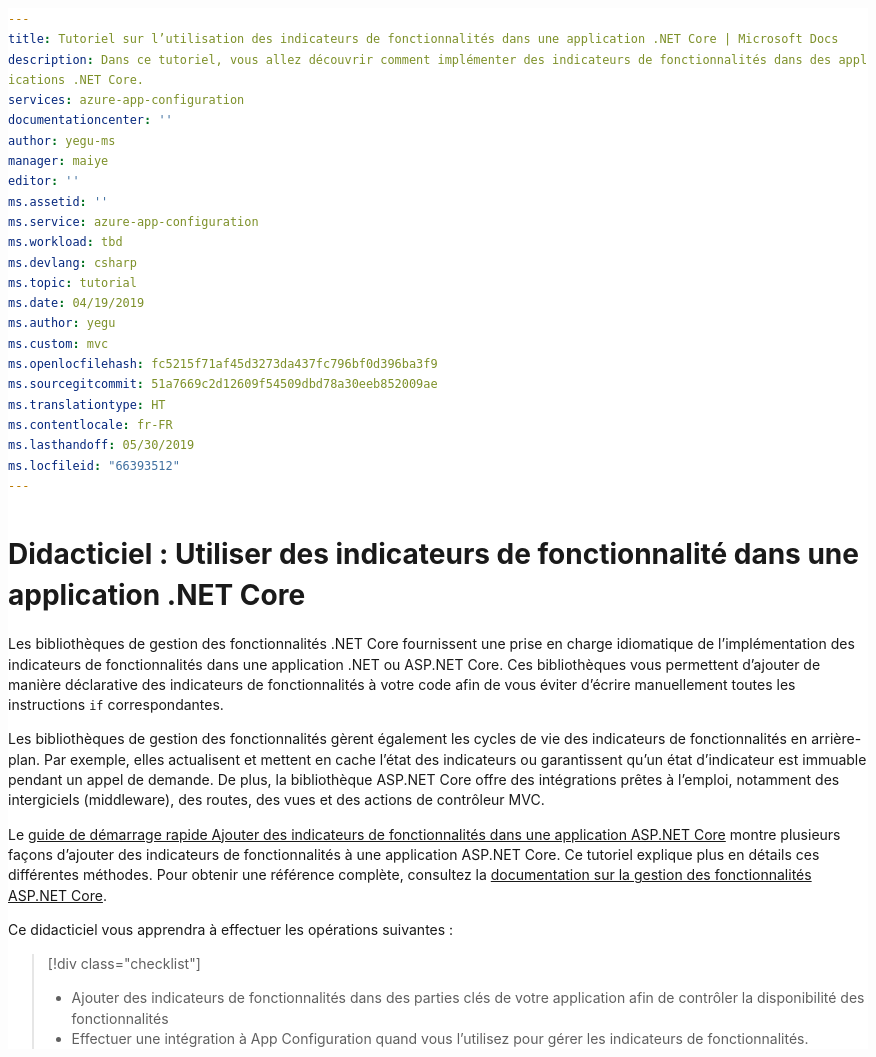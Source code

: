 ```yaml
---
title: Tutoriel sur l’utilisation des indicateurs de fonctionnalités dans une application .NET Core | Microsoft Docs
description: Dans ce tutoriel, vous allez découvrir comment implémenter des indicateurs de fonctionnalités dans des applications .NET Core.
services: azure-app-configuration
documentationcenter: ''
author: yegu-ms
manager: maiye
editor: ''
ms.assetid: ''
ms.service: azure-app-configuration
ms.workload: tbd
ms.devlang: csharp
ms.topic: tutorial
ms.date: 04/19/2019
ms.author: yegu
ms.custom: mvc
ms.openlocfilehash: fc5215f71af45d3273da437fc796bf0d396ba3f9
ms.sourcegitcommit: 51a7669c2d12609f54509dbd78a30eeb852009ae
ms.translationtype: HT
ms.contentlocale: fr-FR
ms.lasthandoff: 05/30/2019
ms.locfileid: "66393512"
---
```

# <a name="tutorial-use-feature-flags-in-a-net-core-app"></a>Didacticiel : Utiliser des indicateurs de fonctionnalité dans une application .NET Core

Les bibliothèques de gestion des fonctionnalités .NET Core fournissent une prise en charge idiomatique de l’implémentation des indicateurs de fonctionnalités dans une application .NET ou ASP.NET Core. Ces bibliothèques vous permettent d’ajouter de manière déclarative des indicateurs de fonctionnalités à votre code afin de vous éviter d’écrire manuellement toutes les instructions `if` correspondantes.

Les bibliothèques de gestion des fonctionnalités gèrent également les cycles de vie des indicateurs de fonctionnalités en arrière-plan. Par exemple, elles actualisent et mettent en cache l’état des indicateurs ou garantissent qu’un état d’indicateur est immuable pendant un appel de demande. De plus, la bibliothèque ASP.NET Core offre des intégrations prêtes à l’emploi, notamment des intergiciels (middleware), des routes, des vues et des actions de contrôleur MVC.

Le [guide de démarrage rapide Ajouter des indicateurs de fonctionnalités dans une application ASP.NET Core](./quickstart-feature-flag-aspnet-core.md) montre plusieurs façons d’ajouter des indicateurs de fonctionnalités à une application ASP.NET Core. Ce tutoriel explique plus en détails ces différentes méthodes. Pour obtenir une référence complète, consultez la [documentation sur la gestion des fonctionnalités ASP.NET Core](https://go.microsoft.com/fwlink/?linkid=2091410).

Ce didacticiel vous apprendra à effectuer les opérations suivantes :

> [!div class="checklist"]
> * Ajouter des indicateurs de fonctionnalités dans des parties clés de votre application afin de contrôler la disponibilité des fonctionnalités
> * Effectuer une intégration à App Configuration quand vous l’utilisez pour gérer les indicateurs de fonctionnalités.
